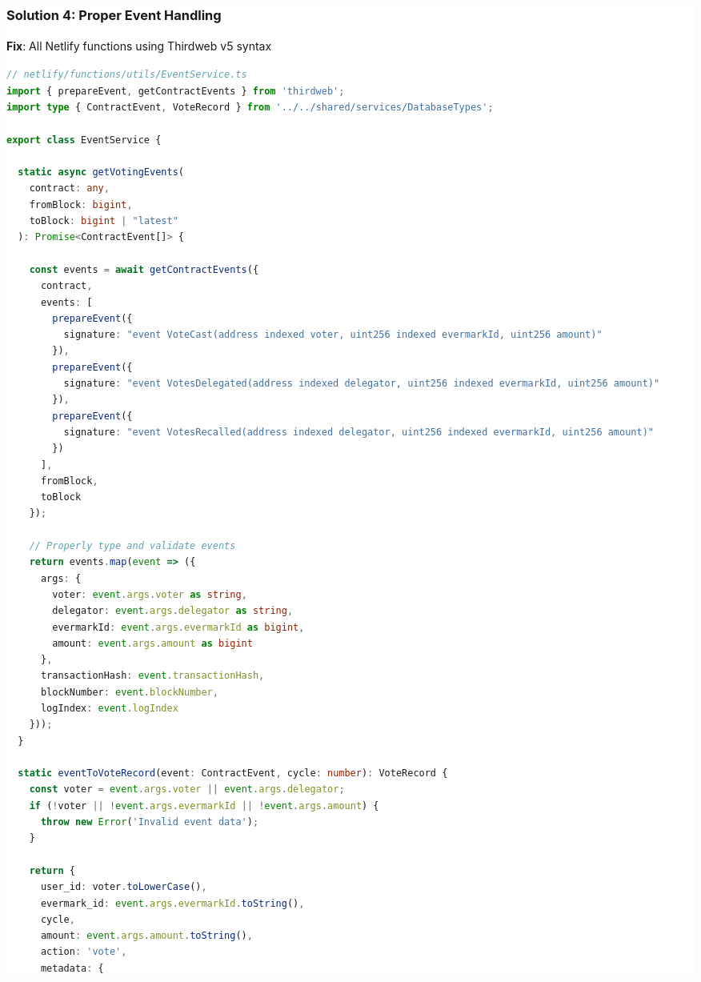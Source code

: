 ### Solution 4: Proper Event Handling

**Fix**: All Netlify functions using Thirdweb v5 syntax

```typescript
// netlify/functions/utils/EventService.ts
import { prepareEvent, getContractEvents } from 'thirdweb';
import type { ContractEvent, VoteRecord } from '../../shared/services/DatabaseTypes';

export class EventService {
  
  static async getVotingEvents(
    contract: any, 
    fromBlock: bigint, 
    toBlock: bigint | "latest"
  ): Promise<ContractEvent[]> {
    
    const events = await getContractEvents({
      contract,
      events: [
        prepareEvent({
          signature: "event VoteCast(address indexed voter, uint256 indexed evermarkId, uint256 amount)"
        }),
        prepareEvent({
          signature: "event VotesDelegated(address indexed delegator, uint256 indexed evermarkId, uint256 amount)"
        }),
        prepareEvent({
          signature: "event VotesRecalled(address indexed delegator, uint256 indexed evermarkId, uint256 amount)"
        })
      ],
      fromBlock,
      toBlock
    });
    
    // Properly type and validate events
    return events.map(event => ({
      args: {
        voter: event.args.voter as string,
        delegator: event.args.delegator as string,
        evermarkId: event.args.evermarkId as bigint,
        amount: event.args.amount as bigint
      },
      transactionHash: event.transactionHash,
      blockNumber: event.blockNumber,
      logIndex: event.logIndex
    }));
  }
  
  static eventToVoteRecord(event: ContractEvent, cycle: number): VoteRecord {
    const voter = event.args.voter || event.args.delegator;
    if (!voter || !event.args.evermarkId || !event.args.amount) {
      throw new Error('Invalid event data');
    }
    
    return {
      user_id: voter.toLowerCase(),
      evermark_id: event.args.evermarkId.toString(),
      cycle,
      amount: event.args.amount.toString(),
      action: 'vote',
      metadata: {
```
